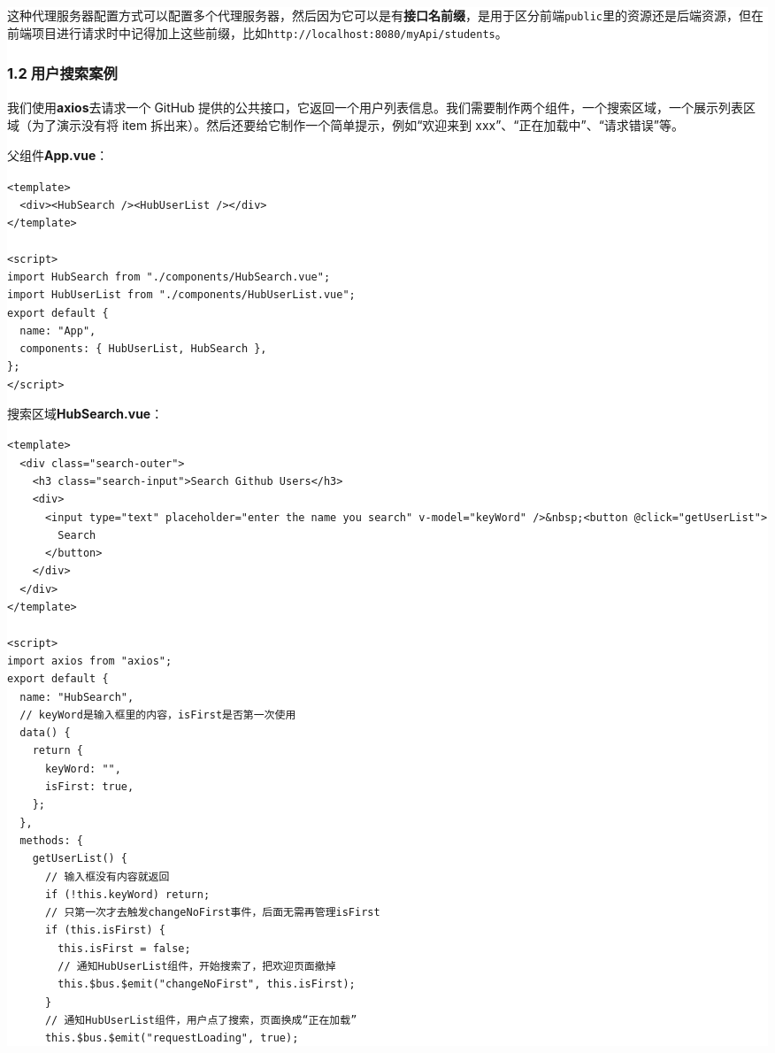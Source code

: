这种代理服务器配置方式可以配置多个代理服务器，然后因为它可以是有**接口名前缀**，是用于区分前端`public`里的资源还是后端资源，但在前端项目进行请求时中记得加上这些前缀，比如`http://localhost:8080/myApi/students`。

### 1.2 用户搜索案例

我们使用**axios**去请求一个 GitHub 提供的公共接口，它返回一个用户列表信息。我们需要制作两个组件，一个搜索区域，一个展示列表区域（为了演示没有将 item 拆出来）。然后还要给它制作一个简单提示，例如“欢迎来到 xxx”、“正在加载中”、“请求错误”等。





父组件**App.vue**：

```vue
<template>
  <div><HubSearch /><HubUserList /></div>
</template>

<script>
import HubSearch from "./components/HubSearch.vue";
import HubUserList from "./components/HubUserList.vue";
export default {
  name: "App",
  components: { HubUserList, HubSearch },
};
</script>
```



搜索区域**HubSearch.vue**：

```vue
<template>
  <div class="search-outer">
    <h3 class="search-input">Search Github Users</h3>
    <div>
      <input type="text" placeholder="enter the name you search" v-model="keyWord" />&nbsp;<button @click="getUserList">
        Search
      </button>
    </div>
  </div>
</template>

<script>
import axios from "axios";
export default {
  name: "HubSearch",
  // keyWord是输入框里的内容，isFirst是否第一次使用
  data() {
    return {
      keyWord: "",
      isFirst: true,
    };
  },
  methods: {
    getUserList() {
      // 输入框没有内容就返回
      if (!this.keyWord) return;
      // 只第一次才去触发changeNoFirst事件，后面无需再管理isFirst
      if (this.isFirst) {
        this.isFirst = false;
        // 通知HubUserList组件，开始搜索了，把欢迎页面撤掉
        this.$bus.$emit("changeNoFirst", this.isFirst);
      }
      // 通知HubUserList组件，用户点了搜索，页面换成“正在加载”
      this.$bus.$emit("requestLoading", true);
```
